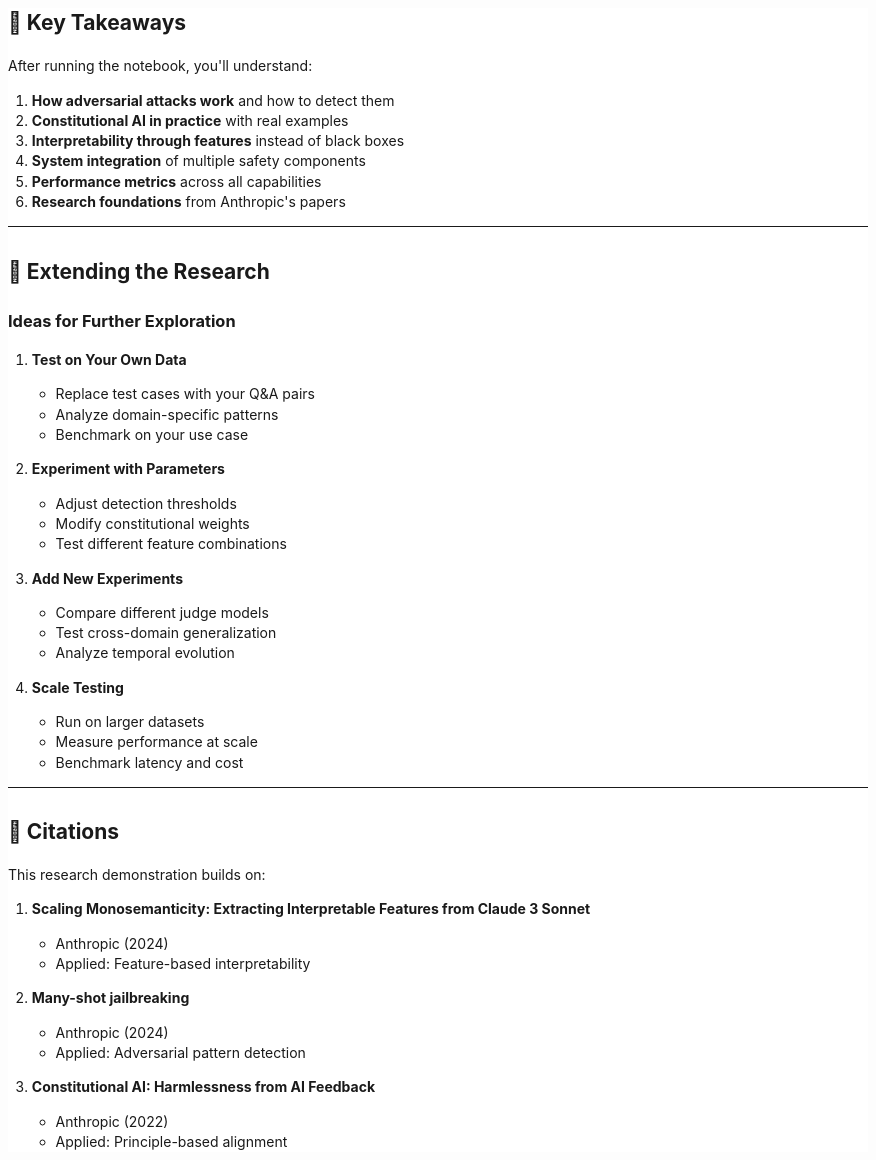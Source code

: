 
## 🎯 Key Takeaways

After running the notebook, you'll understand:

1. **How adversarial attacks work** and how to detect them
2. **Constitutional AI in practice** with real examples
3. **Interpretability through features** instead of black boxes
4. **System integration** of multiple safety components
5. **Performance metrics** across all capabilities
6. **Research foundations** from Anthropic's papers

---

## 🔮 Extending the Research

### Ideas for Further Exploration

1. **Test on Your Own Data**
   - Replace test cases with your Q&A pairs
   - Analyze domain-specific patterns
   - Benchmark on your use case

2. **Experiment with Parameters**
   - Adjust detection thresholds
   - Modify constitutional weights
   - Test different feature combinations

3. **Add New Experiments**
   - Compare different judge models
   - Test cross-domain generalization
   - Analyze temporal evolution

4. **Scale Testing**
   - Run on larger datasets
   - Measure performance at scale
   - Benchmark latency and cost

---

## 📝 Citations

This research demonstration builds on:

1. **Scaling Monosemanticity: Extracting Interpretable Features from Claude 3 Sonnet**
   - Anthropic (2024)
   - Applied: Feature-based interpretability

2. **Many-shot jailbreaking**
   - Anthropic (2024)
   - Applied: Adversarial pattern detection

3. **Constitutional AI: Harmlessness from AI Feedback**
   - Anthropic (2022)
   - Applied: Principle-based alignment
